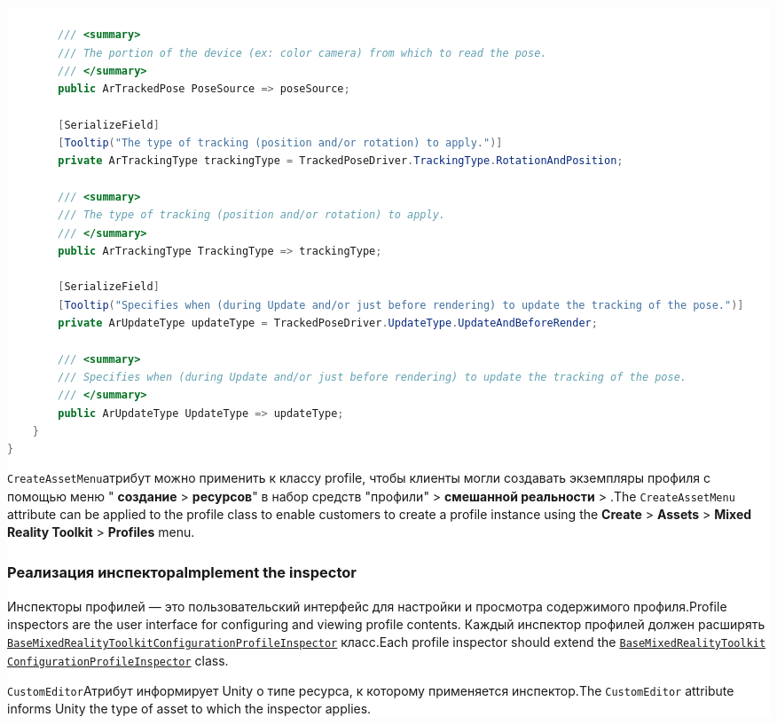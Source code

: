 ```c#

        /// <summary>
        /// The portion of the device (ex: color camera) from which to read the pose.
        /// </summary>
        public ArTrackedPose PoseSource => poseSource;

        [SerializeField]
        [Tooltip("The type of tracking (position and/or rotation) to apply.")]
        private ArTrackingType trackingType = TrackedPoseDriver.TrackingType.RotationAndPosition;

        /// <summary>
        /// The type of tracking (position and/or rotation) to apply.
        /// </summary>
        public ArTrackingType TrackingType => trackingType;

        [SerializeField]
        [Tooltip("Specifies when (during Update and/or just before rendering) to update the tracking of the pose.")]
        private ArUpdateType updateType = TrackedPoseDriver.UpdateType.UpdateAndBeforeRender;

        /// <summary>
        /// Specifies when (during Update and/or just before rendering) to update the tracking of the pose.
        /// </summary>
        public ArUpdateType UpdateType => updateType;
    }
}
```

<span data-ttu-id="bb8f1-155">`CreateAssetMenu`атрибут можно применить к классу profile, чтобы клиенты могли создавать экземпляры профиля с помощью меню " **создание**  >  **ресурсов**" в набор средств "профили"  >  **смешанной реальности**  >   .</span><span class="sxs-lookup"><span data-stu-id="bb8f1-155">The `CreateAssetMenu` attribute can be applied to the profile class to enable customers to create a profile instance using the **Create** > **Assets** > **Mixed Reality Toolkit** > **Profiles** menu.</span></span>

### <a name="implement-the-inspector"></a><span data-ttu-id="bb8f1-156">Реализация инспектора</span><span class="sxs-lookup"><span data-stu-id="bb8f1-156">Implement the inspector</span></span>

<span data-ttu-id="bb8f1-157">Инспекторы профилей — это пользовательский интерфейс для настройки и просмотра содержимого профиля.</span><span class="sxs-lookup"><span data-stu-id="bb8f1-157">Profile inspectors are the user interface for configuring and viewing profile contents.</span></span> <span data-ttu-id="bb8f1-158">Каждый инспектор профилей должен расширять [`BaseMixedRealityToolkitConfigurationProfileInspector`](xref:Microsoft.MixedReality.Toolkit.Editor.BaseMixedRealityToolkitConfigurationProfileInspector) класс.</span><span class="sxs-lookup"><span data-stu-id="bb8f1-158">Each profile inspector should extend the [`BaseMixedRealityToolkitConfigurationProfileInspector`](xref:Microsoft.MixedReality.Toolkit.Editor.BaseMixedRealityToolkitConfigurationProfileInspector) class.</span></span>

<span data-ttu-id="bb8f1-159">`CustomEditor`Атрибут информирует Unity о типе ресурса, к которому применяется инспектор.</span><span class="sxs-lookup"><span data-stu-id="bb8f1-159">The `CustomEditor` attribute informs Unity the type of asset to which the inspector applies.</span></span>
